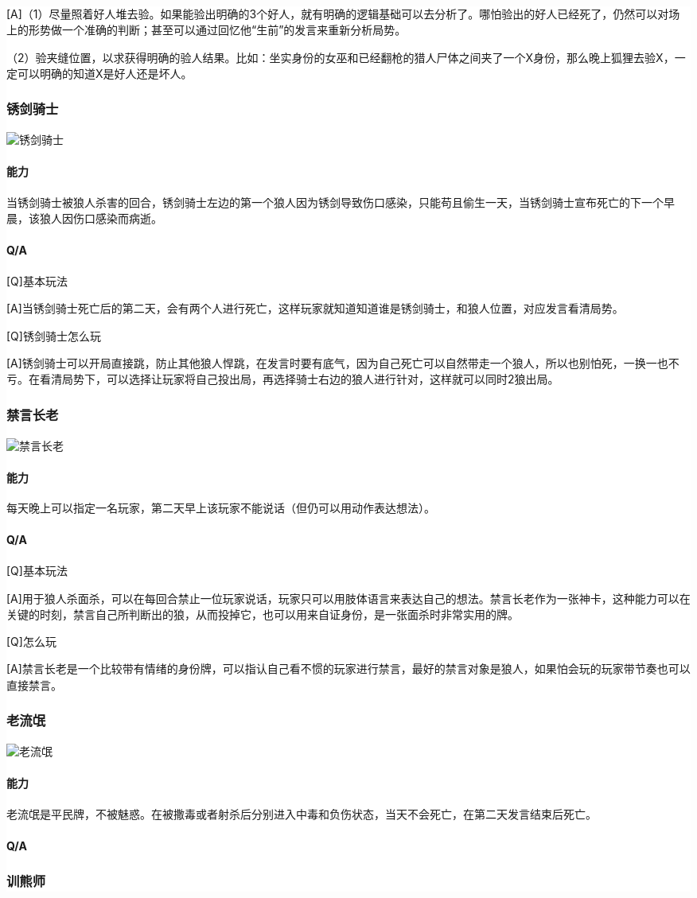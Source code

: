 [A]（1）尽量照着好人堆去验。如果能验出明确的3个好人，就有明确的逻辑基础可以去分析了。哪怕验出的好人已经死了，仍然可以对场上的形势做一个准确的判断；甚至可以通过回忆他“生前”的发言来重新分析局势。

（2）验夹缝位置，以求获得明确的验人结果。比如：坐实身份的女巫和已经翻枪的猎人尸体之间夹了一个X身份，那么晚上狐狸去验X，一定可以明确的知道X是好人还是坏人。

### 锈剑骑士

![锈剑骑士](images/card2/out/锈剑骑士.jpg)

#### 能力

当锈剑骑士被狼人杀害的回合，锈剑骑士左边的第一个狼人因为锈剑导致伤口感染，只能苟且偷生一天，当锈剑骑士宣布死亡的下一个早晨，该狼人因伤口感染而病逝。

#### Q/A

[Q]基本玩法

[A]当锈剑骑士死亡后的第二天，会有两个人进行死亡，这样玩家就知道知道谁是锈剑骑士，和狼人位置，对应发言看清局势。

[Q]锈剑骑士怎么玩

[A]锈剑骑士可以开局直接跳，防止其他狼人悍跳，在发言时要有底气，因为自己死亡可以自然带走一个狼人，所以也别怕死，一换一也不亏。在看清局势下，可以选择让玩家将自己投出局，再选择骑士右边的狼人进行针对，这样就可以同时2狼出局。

### 禁言长老

![禁言长老](images/card2/out/禁言长老.jpg)

#### 能力

每天晚上可以指定一名玩家，第二天早上该玩家不能说话（但仍可以用动作表达想法）。

#### Q/A

[Q]基本玩法

[A]用于狼人杀面杀，可以在每回合禁止一位玩家说话，玩家只可以用肢体语言来表达自己的想法。禁言长老作为一张神卡，这种能力可以在关键的时刻，禁言自己所判断出的狼，从而投掉它，也可以用来自证身份，是一张面杀时非常实用的牌。

[Q]怎么玩

[A]禁言长老是一个比较带有情绪的身份牌，可以指认自己看不惯的玩家进行禁言，最好的禁言对象是狼人，如果怕会玩的玩家带节奏也可以直接禁言。

### 老流氓

![老流氓](images/card2/out/老流氓.jpg)

#### 能力

老流氓是平民牌，不被魅惑。在被撒毒或者射杀后分别进入中毒和负伤状态，当天不会死亡，在第二天发言结束后死亡。

#### Q/A 



### 训熊师
